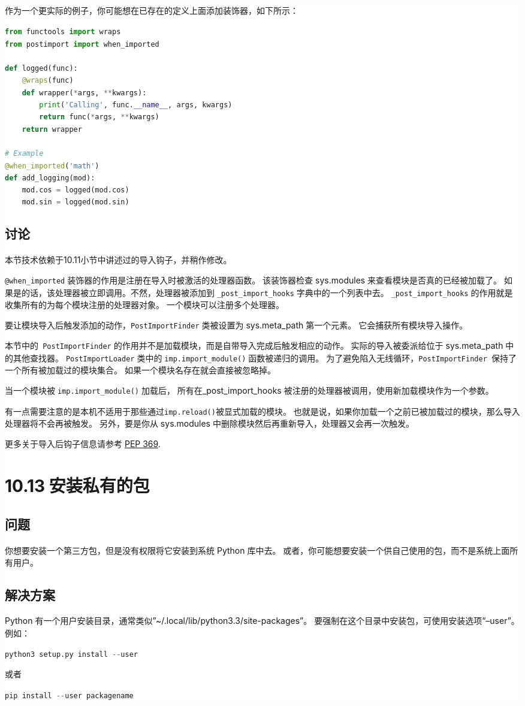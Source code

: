 作为一个更实际的例子，你可能想在已存在的定义上面添加装饰器，如下所示：

```python
from functools import wraps
from postimport import when_imported

def logged(func):
    @wraps(func)
    def wrapper(*args, **kwargs):
        print('Calling', func.__name__, args, kwargs)
        return func(*args, **kwargs)
    return wrapper

# Example
@when_imported('math')
def add_logging(mod):
    mod.cos = logged(mod.cos)
    mod.sin = logged(mod.sin)
```

## 讨论
本节技术依赖于10.11小节中讲述过的导入钩子，并稍作修改。

`@when_imported` 装饰器的作用是注册在导入时被激活的处理器函数。 该装饰器检查 sys.modules 来查看模块是否真的已经被加载了。 如果是的话，该处理器被立即调用。不然，处理器被添加到 `_post_import_hooks` 字典中的一个列表中去。 `_post_import_hooks` 的作用就是收集所有的为每个模块注册的处理器对象。 一个模块可以注册多个处理器。

要让模块导入后触发添加的动作，`PostImportFinder` 类被设置为 sys.meta_path 第一个元素。 它会捕获所有模块导入操作。

本节中的` PostImportFinder` 的作用并不是加载模块，而是自带导入完成后触发相应的动作。 实际的导入被委派给位于 sys.meta_path 中的其他查找器。 `PostImportLoader` 类中的 `imp.import_module()` 函数被递归的调用。 为了避免陷入无线循环，`PostImportFinder `保持了一个所有被加载过的模块集合。 如果一个模块名存在就会直接被忽略掉。

当一个模块被 `imp.import_module()` 加载后， 所有在_post_import_hooks 被注册的处理器被调用，使用新加载模块作为一个参数。

有一点需要注意的是本机不适用于那些通过` imp.reload() `被显式加载的模块。 也就是说，如果你加载一个之前已被加载过的模块，那么导入处理器将不会再被触发。 另外，要是你从 sys.modules 中删除模块然后再重新导入，处理器又会再一次触发。

更多关于导入后钩子信息请参考 [PEP 369](https://www.python.org/dev/peps/pep-0369).

# 10.13 安装私有的包
## 问题
你想要安装一个第三方包，但是没有权限将它安装到系统 Python 库中去。 或者，你可能想要安装一个供自己使用的包，而不是系统上面所有用户。

## 解决方案
Python 有一个用户安装目录，通常类似”~/.local/lib/python3.3/site-packages”。 要强制在这个目录中安装包，可使用安装选项“–user”。例如：

```python
python3 setup.py install --user
```

或者

```python
pip install --user packagename
```
